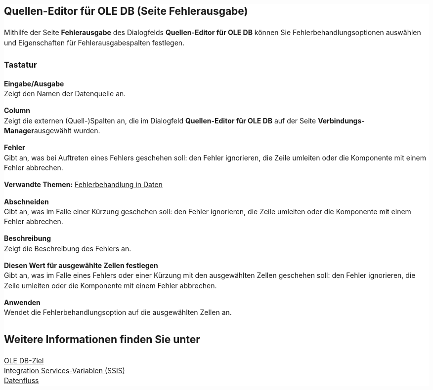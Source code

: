 ## <a name="ole-db-source-editor-error-output-page"></a>Quellen-Editor für OLE DB (Seite Fehlerausgabe)
  Mithilfe der Seite **Fehlerausgabe** des Dialogfelds **Quellen-Editor für OLE DB** können Sie Fehlerbehandlungsoptionen auswählen und Eigenschaften für Fehlerausgabespalten festlegen.  
  
### <a name="options"></a>Tastatur  
 **Eingabe/Ausgabe**  
 Zeigt den Namen der Datenquelle an.  
  
 **Column**  
 Zeigt die externen (Quell-)Spalten an, die im Dialogfeld **Quellen-Editor für OLE DB** auf der Seite **Verbindungs-Manager**ausgewählt wurden.  
  
 **Fehler**  
 Gibt an, was bei Auftreten eines Fehlers geschehen soll: den Fehler ignorieren, die Zeile umleiten oder die Komponente mit einem Fehler abbrechen.  
  
 **Verwandte Themen:** [Fehlerbehandlung in Daten](../../integration-services/data-flow/error-handling-in-data.md)  
  
 **Abschneiden**  
 Gibt an, was im Falle einer Kürzung geschehen soll: den Fehler ignorieren, die Zeile umleiten oder die Komponente mit einem Fehler abbrechen.  
  
 **Beschreibung**  
 Zeigt die Beschreibung des Fehlers an.  
  
 **Diesen Wert für ausgewählte Zellen festlegen**  
 Gibt an, was im Falle eines Fehlers oder einer Kürzung mit den ausgewählten Zellen geschehen soll: den Fehler ignorieren, die Zeile umleiten oder die Komponente mit einem Fehler abbrechen.  
  
 **Anwenden**  
 Wendet die Fehlerbehandlungsoption auf die ausgewählten Zellen an.  
  
## <a name="see-also"></a>Weitere Informationen finden Sie unter  
 [OLE DB-Ziel](../../integration-services/data-flow/ole-db-destination.md)   
 [Integration Services-Variablen &#40;SSIS&#41;](../../integration-services/integration-services-ssis-variables.md)   
 [Datenfluss](../../integration-services/data-flow/data-flow.md)  
  
  
